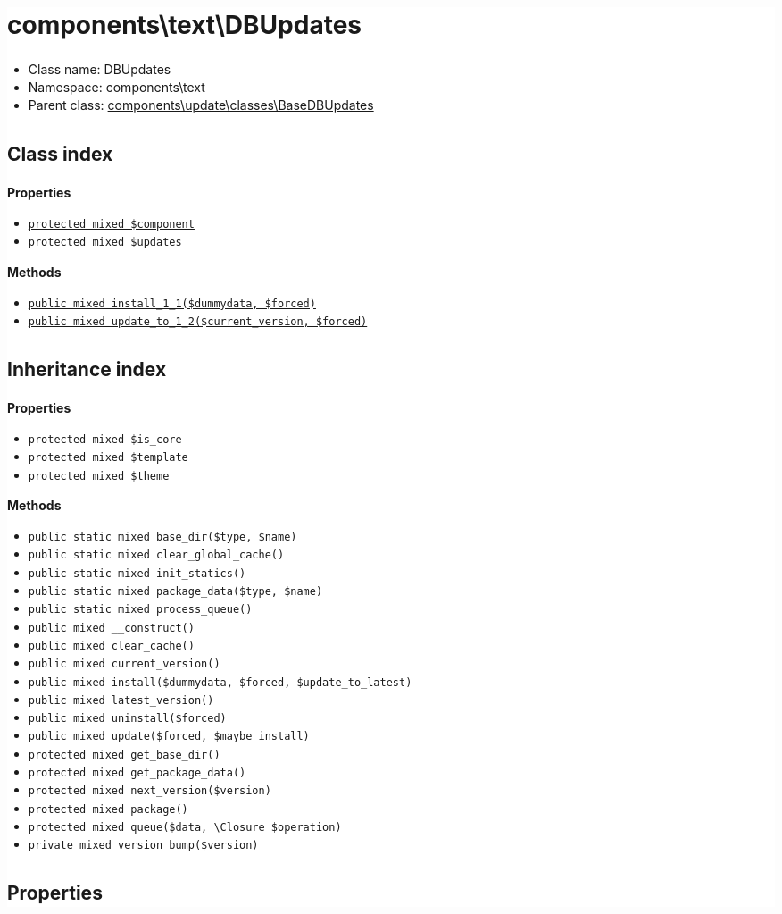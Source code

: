 # components\text\DBUpdates






* Class name: DBUpdates
* Namespace: components\text
* Parent class: [components\update\classes\BaseDBUpdates](../../components/update/classes/BaseDBUpdates.md)




## Class index

**Properties**
* [`protected mixed $component`](#property-component)
* [`protected mixed $updates`](#property-updates)

**Methods**
* [`public mixed install_1_1($dummydata, $forced)`](#method-install_1_1)
* [`public mixed update_to_1_2($current_version, $forced)`](#method-update_to_1_2)


## Inheritance index

**Properties**
* `protected mixed $is_core`
* `protected mixed $template`
* `protected mixed $theme`

**Methods**
* `public static mixed base_dir($type, $name)`
* `public static mixed clear_global_cache()`
* `public static mixed init_statics()`
* `public static mixed package_data($type, $name)`
* `public static mixed process_queue()`
* `public mixed __construct()`
* `public mixed clear_cache()`
* `public mixed current_version()`
* `public mixed install($dummydata, $forced, $update_to_latest)`
* `public mixed latest_version()`
* `public mixed uninstall($forced)`
* `public mixed update($forced, $maybe_install)`
* `protected mixed get_base_dir()`
* `protected mixed get_package_data()`
* `protected mixed next_version($version)`
* `protected mixed package()`
* `protected mixed queue($data, \Closure $operation)`
* `private mixed version_bump($version)`



Properties
----------
